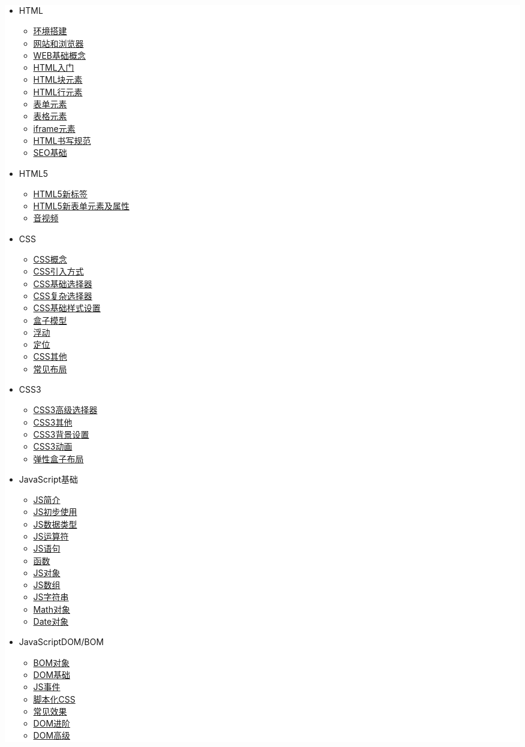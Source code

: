 * HTML
  * [环境搭建](doc/HTML/01.环境搭建)
  * [网站和浏览器](doc/HTML/02.网站和浏览器)
  * [WEB基础概念](doc/HTML/03.WEB基础概念)
  * [HTML入门](doc/HTML/04.HTML入门)
  * [HTML块元素](doc/HTML/05.HTML块元素)
  * [HTML行元素](doc/HTML/06.HTML行元素)
  * [表单元素](doc/HTML/07.表单元素)
  * [表格元素](doc/HTML/08.表格元素)
  * [iframe元素](doc/HTML/09.iframe元素)
  * [HTML书写规范](doc/HTML/10.HTML书写规范)
  * [SEO基础](doc/HTML/11.SEO基础)

* HTML5
  * [HTML5新标签](doc/HTML5/01.HTML5新标签)
  * [HTML5新表单元素及属性](doc/HTML5/02.HTML5新表单元素及属性)
  * [音视频](doc/HTML5/03.音视频)

* CSS
  * [CSS概念](doc/CSS/01.CSS概念)
  * [CSS引入方式](doc/CSS/02.CSS引入方式)
  * [CSS基础选择器](doc/CSS/03.CSS基础选择器)
  * [CSS复杂选择器](doc/CSS/04.CSS复杂选择器)
  * [CSS基础样式设置](doc/CSS/05.CSS基础样式设置)
  * [盒子模型](doc/CSS/06.盒子模型)
  * [浮动](doc/CSS/07.浮动)
  * [定位](doc/CSS/08.定位)
  * [CSS其他](doc/CSS/09.CSS其他)
  * [常见布局](doc/CSS/10.常见布局)

* CSS3
  * [CSS3高级选择器](doc/CSS3/01.CSS3高级选择器)
  * [CSS3其他](doc/CSS3/02.CSS3其他)
  * [CSS3背景设置](doc/CSS3/03.CSS3背景设置)
  * [CSS3动画](doc/CSS3/04.CSS3动画)
  * [弹性盒子布局](doc/CSS3/05.弹性盒子布局)

* JavaScript基础
  * [JS简介](doc/JS基础/01.JS简介)
  * [JS初步使用](doc/JS基础/02.JS初步使用)
  * [JS数据类型](doc/JS基础/03.JS数据类型)
  * [JS运算符](doc/JS基础/04.JS运算符)
  * [JS语句](doc/JS基础/05.JS语句)
  * [函数](doc/JS基础/06.函数)
  * [JS对象](doc/JS基础/07.JS对象)
  * [JS数组](doc/JS基础/08.JS数组)
  * [JS字符串](doc/JS基础/09.JS字符串)
  * [Math对象](doc/JS基础/10.Math对象)
  * [Date对象](doc/JS基础/11.Date对象)
  

* JavaScriptDOM/BOM
  * [BOM对象](doc/JSDOM/01.BOM对象)
  * [DOM基础](doc/JSDOM/02.DOM基础)
  * [JS事件](doc/JSDOM/03.JS事件)
  * [脚本化CSS](doc/JSDOM/04.脚本化CSS)
  * [常见效果](doc/JSDOM/05.常见效果)
  * [DOM进阶](doc/JSDOM/06.DOM进阶)
  * [DOM高级](doc/JSDOM/07.DOM高级)
